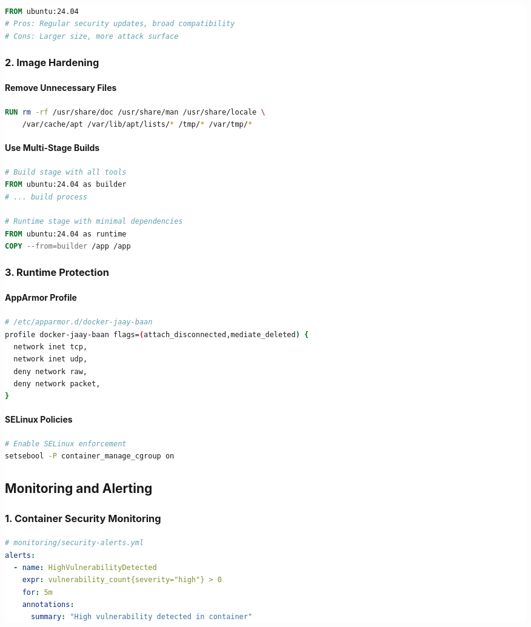 ```dockerfile
FROM ubuntu:24.04
# Pros: Regular security updates, broad compatibility
# Cons: Larger size, more attack surface
```

### 2. **Image Hardening**

#### Remove Unnecessary Files

```dockerfile
RUN rm -rf /usr/share/doc /usr/share/man /usr/share/locale \
    /var/cache/apt /var/lib/apt/lists/* /tmp/* /var/tmp/*
```

#### Use Multi-Stage Builds

```dockerfile
# Build stage with all tools
FROM ubuntu:24.04 as builder
# ... build process

# Runtime stage with minimal dependencies
FROM ubuntu:24.04 as runtime
COPY --from=builder /app /app
```

### 3. **Runtime Protection**

#### AppArmor Profile

```bash
# /etc/apparmor.d/docker-jaay-baan
profile docker-jaay-baan flags=(attach_disconnected,mediate_deleted) {
  network inet tcp,
  network inet udp,
  deny network raw,
  deny network packet,
}
```

#### SELinux Policies

```bash
# Enable SELinux enforcement
setsebool -P container_manage_cgroup on
```

## Monitoring and Alerting

### 1. **Container Security Monitoring**

```yaml
# monitoring/security-alerts.yml
alerts:
  - name: HighVulnerabilityDetected
    expr: vulnerability_count{severity="high"} > 0
    for: 5m
    annotations:
      summary: "High vulnerability detected in container"
```
